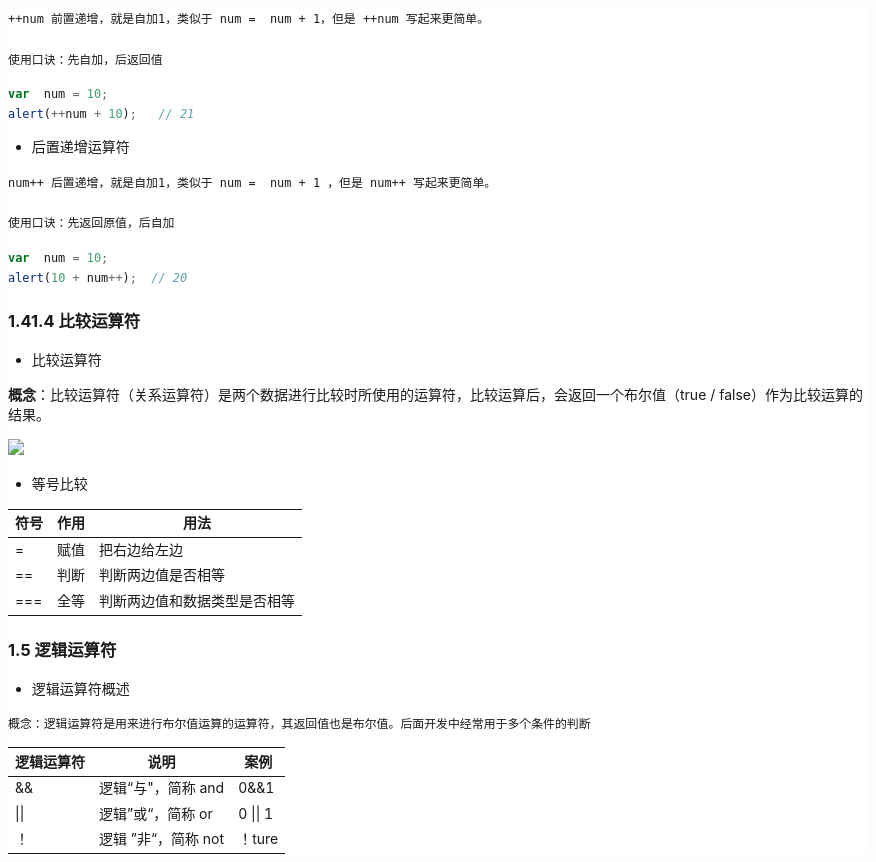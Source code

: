 ~~~
++num 前置递增，就是自加1，类似于 num =  num + 1，但是 ++num 写起来更简单。

使用口诀：先自加，后返回值
~~~

~~~js
var  num = 10;
alert(++num + 10);   // 21
~~~

- 后置递增运算符

~~~
num++ 后置递增，就是自加1，类似于 num =  num + 1 ，但是 num++ 写起来更简单。

使用口诀：先返回原值，后自加 
~~~

~~~js
var  num = 10;
alert(10 + num++);  // 20
~~~

### 1.41.4 比较运算符

- 比较运算符

**概念**：比较运算符（关系运算符）是两个数据进行比较时所使用的运算符，比较运算后，会返回一个布尔值（true / false）作为比较运算的结果。

![](D:\Desktop\北大青鸟\md笔记\img\js-2\图片2.png)

- 等号比较



| 符号 | 作用 | 用法                         |
| ---- | ---- | ---------------------------- |
| =    | 赋值 | 把右边给左边                 |
| ==   | 判断 | 判断两边值是否相等           |
| ===  | 全等 | 判断两边值和数据类型是否相等 |

### 1.5 逻辑运算符

- 逻辑运算符概述

~~~
概念：逻辑运算符是用来进行布尔值运算的运算符，其返回值也是布尔值。后面开发中经常用于多个条件的判断
~~~

| 逻辑运算符 | 说明                | 案例     |
| ---------- | ------------------- | -------- |
| &&         | 逻辑“与"，简称 and  | 0&&1     |
| \|\|       | 逻辑”或“，简称 or   | 0 \|\| 1 |
| ！         | 逻辑 ”非“，简称 not | ！ture   |
